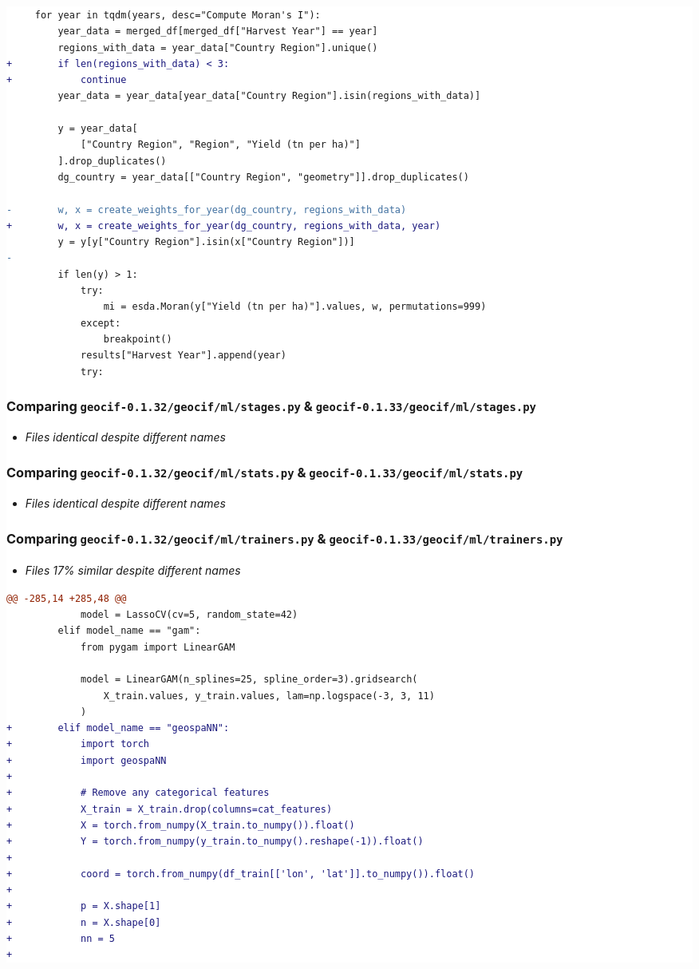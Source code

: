```diff
     for year in tqdm(years, desc="Compute Moran's I"):
         year_data = merged_df[merged_df["Harvest Year"] == year]
         regions_with_data = year_data["Country Region"].unique()
+        if len(regions_with_data) < 3:
+            continue
         year_data = year_data[year_data["Country Region"].isin(regions_with_data)]
 
         y = year_data[
             ["Country Region", "Region", "Yield (tn per ha)"]
         ].drop_duplicates()
         dg_country = year_data[["Country Region", "geometry"]].drop_duplicates()
 
-        w, x = create_weights_for_year(dg_country, regions_with_data)
+        w, x = create_weights_for_year(dg_country, regions_with_data, year)
         y = y[y["Country Region"].isin(x["Country Region"])]
-
         if len(y) > 1:
             try:
                 mi = esda.Moran(y["Yield (tn per ha)"].values, w, permutations=999)
             except:
                 breakpoint()
             results["Harvest Year"].append(year)
             try:
```

### Comparing `geocif-0.1.32/geocif/ml/stages.py` & `geocif-0.1.33/geocif/ml/stages.py`

 * *Files identical despite different names*

### Comparing `geocif-0.1.32/geocif/ml/stats.py` & `geocif-0.1.33/geocif/ml/stats.py`

 * *Files identical despite different names*

### Comparing `geocif-0.1.32/geocif/ml/trainers.py` & `geocif-0.1.33/geocif/ml/trainers.py`

 * *Files 17% similar despite different names*

```diff
@@ -285,14 +285,48 @@
             model = LassoCV(cv=5, random_state=42)
         elif model_name == "gam":
             from pygam import LinearGAM
 
             model = LinearGAM(n_splines=25, spline_order=3).gridsearch(
                 X_train.values, y_train.values, lam=np.logspace(-3, 3, 11)
             )
+        elif model_name == "geospaNN":
+            import torch
+            import geospaNN
+
+            # Remove any categorical features
+            X_train = X_train.drop(columns=cat_features)
+            X = torch.from_numpy(X_train.to_numpy()).float()
+            Y = torch.from_numpy(y_train.to_numpy().reshape(-1)).float()
+
+            coord = torch.from_numpy(df_train[['lon', 'lat']].to_numpy()).float()
+
+            p = X.shape[1]
+            n = X.shape[0]
+            nn = 5
+
```